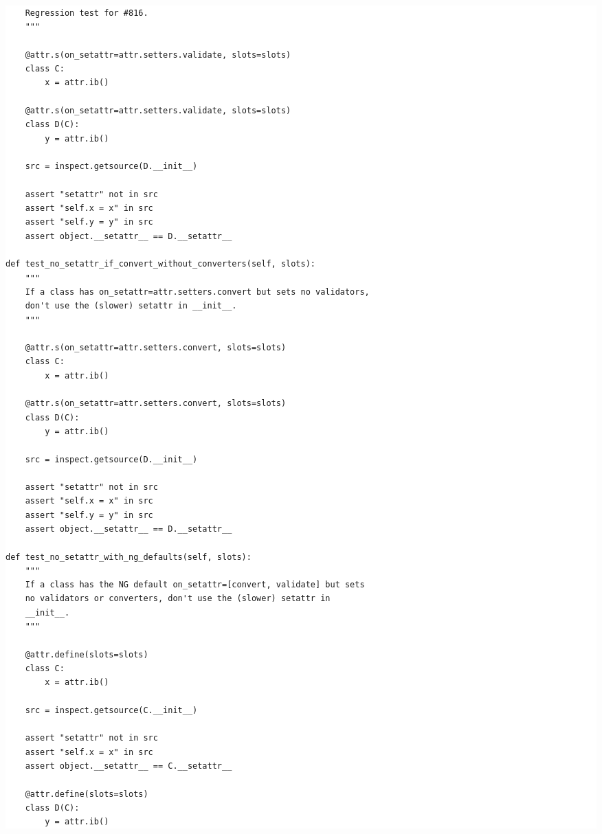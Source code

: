         Regression test for #816.
        """

        @attr.s(on_setattr=attr.setters.validate, slots=slots)
        class C:
            x = attr.ib()

        @attr.s(on_setattr=attr.setters.validate, slots=slots)
        class D(C):
            y = attr.ib()

        src = inspect.getsource(D.__init__)

        assert "setattr" not in src
        assert "self.x = x" in src
        assert "self.y = y" in src
        assert object.__setattr__ == D.__setattr__

    def test_no_setattr_if_convert_without_converters(self, slots):
        """
        If a class has on_setattr=attr.setters.convert but sets no validators,
        don't use the (slower) setattr in __init__.
        """

        @attr.s(on_setattr=attr.setters.convert, slots=slots)
        class C:
            x = attr.ib()

        @attr.s(on_setattr=attr.setters.convert, slots=slots)
        class D(C):
            y = attr.ib()

        src = inspect.getsource(D.__init__)

        assert "setattr" not in src
        assert "self.x = x" in src
        assert "self.y = y" in src
        assert object.__setattr__ == D.__setattr__

    def test_no_setattr_with_ng_defaults(self, slots):
        """
        If a class has the NG default on_setattr=[convert, validate] but sets
        no validators or converters, don't use the (slower) setattr in
        __init__.
        """

        @attr.define(slots=slots)
        class C:
            x = attr.ib()

        src = inspect.getsource(C.__init__)

        assert "setattr" not in src
        assert "self.x = x" in src
        assert object.__setattr__ == C.__setattr__

        @attr.define(slots=slots)
        class D(C):
            y = attr.ib()
